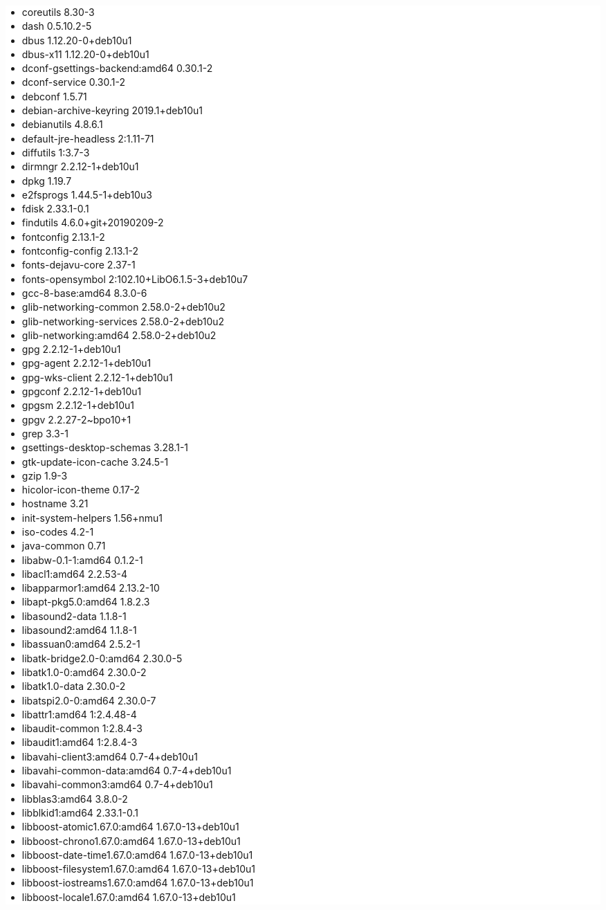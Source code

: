 * coreutils	8.30-3
* dash	0.5.10.2-5
* dbus	1.12.20-0+deb10u1
* dbus-x11	1.12.20-0+deb10u1
* dconf-gsettings-backend:amd64	0.30.1-2
* dconf-service	0.30.1-2
* debconf	1.5.71
* debian-archive-keyring	2019.1+deb10u1
* debianutils	4.8.6.1
* default-jre-headless	2:1.11-71
* diffutils	1:3.7-3
* dirmngr	2.2.12-1+deb10u1
* dpkg	1.19.7
* e2fsprogs	1.44.5-1+deb10u3
* fdisk	2.33.1-0.1
* findutils	4.6.0+git+20190209-2
* fontconfig	2.13.1-2
* fontconfig-config	2.13.1-2
* fonts-dejavu-core	2.37-1
* fonts-opensymbol	2:102.10+LibO6.1.5-3+deb10u7
* gcc-8-base:amd64	8.3.0-6
* glib-networking-common	2.58.0-2+deb10u2
* glib-networking-services	2.58.0-2+deb10u2
* glib-networking:amd64	2.58.0-2+deb10u2
* gpg	2.2.12-1+deb10u1
* gpg-agent	2.2.12-1+deb10u1
* gpg-wks-client	2.2.12-1+deb10u1
* gpgconf	2.2.12-1+deb10u1
* gpgsm	2.2.12-1+deb10u1
* gpgv	2.2.27-2~bpo10+1
* grep	3.3-1
* gsettings-desktop-schemas	3.28.1-1
* gtk-update-icon-cache	3.24.5-1
* gzip	1.9-3
* hicolor-icon-theme	0.17-2
* hostname	3.21
* init-system-helpers	1.56+nmu1
* iso-codes	4.2-1
* java-common	0.71
* libabw-0.1-1:amd64	0.1.2-1
* libacl1:amd64	2.2.53-4
* libapparmor1:amd64	2.13.2-10
* libapt-pkg5.0:amd64	1.8.2.3
* libasound2-data	1.1.8-1
* libasound2:amd64	1.1.8-1
* libassuan0:amd64	2.5.2-1
* libatk-bridge2.0-0:amd64	2.30.0-5
* libatk1.0-0:amd64	2.30.0-2
* libatk1.0-data	2.30.0-2
* libatspi2.0-0:amd64	2.30.0-7
* libattr1:amd64	1:2.4.48-4
* libaudit-common	1:2.8.4-3
* libaudit1:amd64	1:2.8.4-3
* libavahi-client3:amd64	0.7-4+deb10u1
* libavahi-common-data:amd64	0.7-4+deb10u1
* libavahi-common3:amd64	0.7-4+deb10u1
* libblas3:amd64	3.8.0-2
* libblkid1:amd64	2.33.1-0.1
* libboost-atomic1.67.0:amd64	1.67.0-13+deb10u1
* libboost-chrono1.67.0:amd64	1.67.0-13+deb10u1
* libboost-date-time1.67.0:amd64	1.67.0-13+deb10u1
* libboost-filesystem1.67.0:amd64	1.67.0-13+deb10u1
* libboost-iostreams1.67.0:amd64	1.67.0-13+deb10u1
* libboost-locale1.67.0:amd64	1.67.0-13+deb10u1
